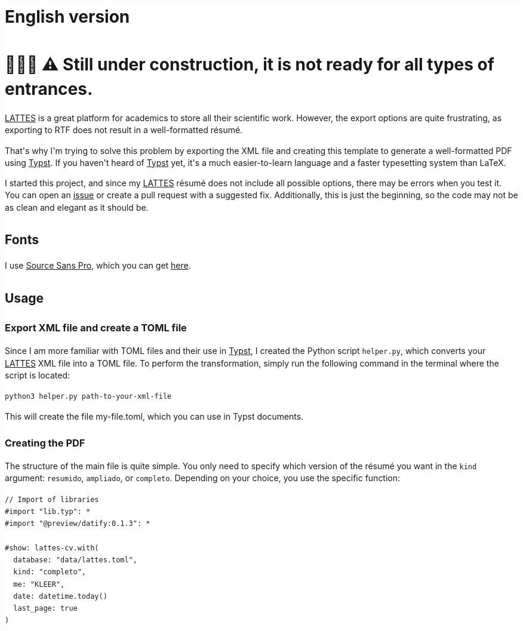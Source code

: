 
# English version

# 👷🏼‍♀️ ⚠ Still under construction, it is not ready for all types of entrances.

[LATTES](https://lattes.cnpq.br) is a great platform for academics to store all their scientific work. However, the export options are quite frustrating, as exporting to RTF does not result in a well-formatted résumé.  

That's why I'm trying to solve this problem by exporting the XML file and creating this template to generate a well-formatted PDF using [Typst](https://typst.app). If you haven't heard of [Typst](https://typst.app) yet, it's a much easier-to-learn language and a faster typesetting system than LaTeX.  

I started this project, and since my [LATTES](https://lattes.cnpq.br) résumé does not include all possible options, there may be errors when you test it. You can open an [issue]() or create a pull request with a suggested fix. Additionally, this is just the beginning, so the code may not be as clean and elegant as it should be.

## Fonts

I use [Source Sans Pro](https://fonts.google.com/specimen/Source+Sans+3), which you can get [here](https://fonts.google.com/specimen/Source+Sans+3).

## Usage

### Export XML file and create a TOML file

Since I am more familiar with TOML files and their use in [Typst](https://typst.app), I created the Python script `helper.py`, which converts your [LATTES](https://lattes.cnpq.br) XML file into a TOML file. To perform the transformation, simply run the following command in the terminal where the script is located:

```bash
python3 helper.py path-to-your-xml-file
```

This will create the file my-file.toml, which you can use in Typst documents.

### Creating the PDF  

The structure of the main file is quite simple. You only need to specify which version of the résumé you want in the `kind` argument: `resumido`, `ampliado`, or `completo`. Depending on your choice, you use the specific function:  

```typst
// Import of libraries
#import "lib.typ": *
#import "@preview/datify:0.1.3": *

#show: lattes-cv.with(
  database: "data/lattes.toml",
  kind: "completo",
  me: "KLEER",
  date: datetime.today()
  last_page: true
)     
```
